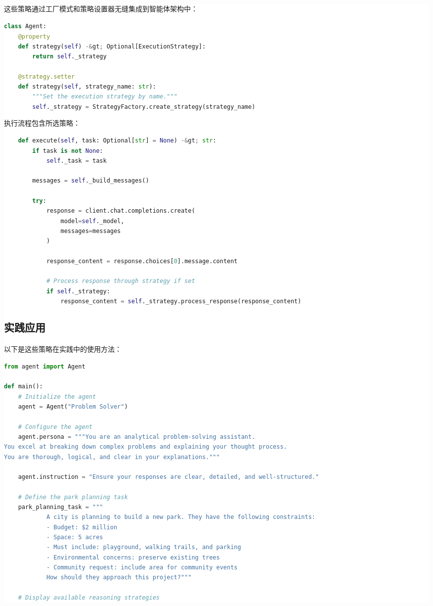 这些策略通过工厂模式和策略设置器无缝集成到智能体架构中：

```python
class Agent:
    @property
    def strategy(self) -&gt; Optional[ExecutionStrategy]:
        return self._strategy
 
    @strategy.setter
    def strategy(self, strategy_name: str):
        """Set the execution strategy by name."""
        self._strategy = StrategyFactory.create_strategy(strategy_name)

```

执行流程包含所选策略：

```python
    def execute(self, task: Optional[str] = None) -&gt; str:
        if task is not None:
            self._task = task
        
        messages = self._build_messages()
        
        try:
            response = client.chat.completions.create(
                model=self._model,
                messages=messages
            )
            
            response_content = response.choices[0].message.content
            
            # Process response through strategy if set
            if self._strategy:
                response_content = self._strategy.process_response(response_content)
```

## 实践应用

以下是这些策略在实践中的使用方法：

```python
from agent import Agent
 
def main():
    # Initialize the agent
    agent = Agent("Problem Solver")
    
    # Configure the agent
    agent.persona = """You are an analytical problem-solving assistant.
You excel at breaking down complex problems and explaining your thought process.
You are thorough, logical, and clear in your explanations."""
 
    agent.instruction = "Ensure your responses are clear, detailed, and well-structured."
 
    # Define the park planning task
    park_planning_task = """
            A city is planning to build a new park. They have the following constraints:
            - Budget: $2 million
            - Space: 5 acres
            - Must include: playground, walking trails, and parking
            - Environmental concerns: preserve existing trees
            - Community request: include area for community events
            How should they approach this project?"""
 
    # Display available reasoning strategies
```